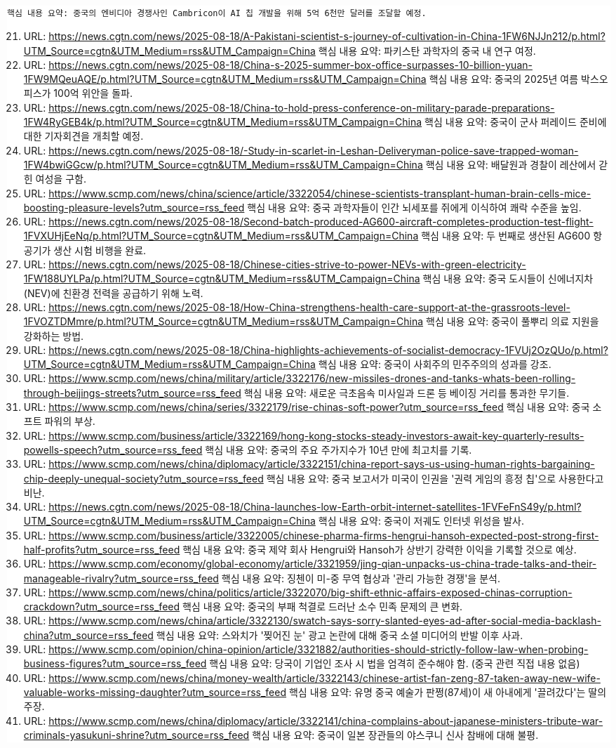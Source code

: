     핵심 내용 요약: 중국의 엔비디아 경쟁사인 Cambricon이 AI 칩 개발을 위해 5억 6천만 달러를 조달할 예정.
21. URL: https://news.cgtn.com/news/2025-08-18/A-Pakistani-scientist-s-journey-of-cultivation-in-China-1FW6NJJn212/p.html?UTM_Source=cgtn&UTM_Medium=rss&UTM_Campaign=China
    핵심 내용 요약: 파키스탄 과학자의 중국 내 연구 여정.
22. URL: https://news.cgtn.com/news/2025-08-18/China-s-2025-summer-box-office-surpasses-10-billion-yuan-1FW9MQeuAQE/p.html?UTM_Source=cgtn&UTM_Medium=rss&UTM_Campaign=China
    핵심 내용 요약: 중국의 2025년 여름 박스오피스가 100억 위안을 돌파.
23. URL: https://news.cgtn.com/news/2025-08-18/China-to-hold-press-conference-on-military-parade-preparations-1FW4RyGEB4k/p.html?UTM_Source=cgtn&UTM_Medium=rss&UTM_Campaign=China
    핵심 내용 요약: 중국이 군사 퍼레이드 준비에 대한 기자회견을 개최할 예정.
24. URL: https://news.cgtn.com/news/2025-08-18/-Study-in-scarlet-in-Leshan-Deliveryman-police-save-trapped-woman-1FW4bwiGGcw/p.html?UTM_Source=cgtn&UTM_Medium=rss&UTM_Campaign=China
    핵심 내용 요약: 배달원과 경찰이 레산에서 갇힌 여성을 구함.
25. URL: https://www.scmp.com/news/china/science/article/3322054/chinese-scientists-transplant-human-brain-cells-mice-boosting-pleasure-levels?utm_source=rss_feed
    핵심 내용 요약: 중국 과학자들이 인간 뇌세포를 쥐에게 이식하여 쾌락 수준을 높임.
26. URL: https://news.cgtn.com/news/2025-08-18/Second-batch-produced-AG600-aircraft-completes-production-test-flight-1FVXUHjEeNq/p.html?UTM_Source=cgtn&UTM_Medium=rss&UTM_Campaign=China
    핵심 내용 요약: 두 번째로 생산된 AG600 항공기가 생산 시험 비행을 완료.
27. URL: https://news.cgtn.com/news/2025-08-18/Chinese-cities-strive-to-power-NEVs-with-green-electricity-1FW188UYLPa/p.html?UTM_Source=cgtn&UTM_Medium=rss&UTM_Campaign=China
    핵심 내용 요약: 중국 도시들이 신에너지차(NEV)에 친환경 전력을 공급하기 위해 노력.
28. URL: https://news.cgtn.com/news/2025-08-18/How-China-strengthens-health-care-support-at-the-grassroots-level-1FVOZTDMmre/p.html?UTM_Source=cgtn&UTM_Medium=rss&UTM_Campaign=China
    핵심 내용 요약: 중국이 풀뿌리 의료 지원을 강화하는 방법.
29. URL: https://news.cgtn.com/news/2025-08-18/China-highlights-achievements-of-socialist-democracy-1FVUj2OzQUo/p.html?UTM_Source=cgtn&UTM_Medium=rss&UTM_Campaign=China
    핵심 내용 요약: 중국이 사회주의 민주주의의 성과를 강조.
30. URL: https://www.scmp.com/news/china/military/article/3322176/new-missiles-drones-and-tanks-whats-been-rolling-through-beijings-streets?utm_source=rss_feed
    핵심 내용 요약: 새로운 극초음속 미사일과 드론 등 베이징 거리를 통과한 무기들.
31. URL: https://www.scmp.com/news/china/series/3322179/rise-chinas-soft-power?utm_source=rss_feed
    핵심 내용 요약: 중국 소프트 파워의 부상.
32. URL: https://www.scmp.com/business/article/3322169/hong-kong-stocks-steady-investors-await-key-quarterly-results-powells-speech?utm_source=rss_feed
    핵심 내용 요약: 중국의 주요 주가지수가 10년 만에 최고치를 기록.
33. URL: https://www.scmp.com/news/china/diplomacy/article/3322151/china-report-says-us-using-human-rights-bargaining-chip-deeply-unequal-society?utm_source=rss_feed
    핵심 내용 요약: 중국 보고서가 미국이 인권을 '권력 게임의 흥정 칩'으로 사용한다고 비난.
34. URL: https://news.cgtn.com/news/2025-08-18/China-launches-low-Earth-orbit-internet-satellites-1FVFeFnS49y/p.html?UTM_Source=cgtn&UTM_Medium=rss&UTM_Campaign=China
    핵심 내용 요약: 중국이 저궤도 인터넷 위성을 발사.
35. URL: https://www.scmp.com/business/article/3322005/chinese-pharma-firms-hengrui-hansoh-expected-post-strong-first-half-profits?utm_source=rss_feed
    핵심 내용 요약: 중국 제약 회사 Hengrui와 Hansoh가 상반기 강력한 이익을 기록할 것으로 예상.
36. URL: https://www.scmp.com/economy/global-economy/article/3321959/jing-qian-unpacks-us-china-trade-talks-and-their-manageable-rivalry?utm_source=rss_feed
    핵심 내용 요약: 징첸이 미-중 무역 협상과 '관리 가능한 경쟁'을 분석.
37. URL: https://www.scmp.com/news/china/politics/article/3322070/big-shift-ethnic-affairs-exposed-chinas-corruption-crackdown?utm_source=rss_feed
    핵심 내용 요약: 중국의 부패 척결로 드러난 소수 민족 문제의 큰 변화.
38. URL: https://www.scmp.com/news/china/article/3322130/swatch-says-sorry-slanted-eyes-ad-after-social-media-backlash-china?utm_source=rss_feed
    핵심 내용 요약: 스와치가 '찢어진 눈' 광고 논란에 대해 중국 소셜 미디어의 반발 이후 사과.
39. URL: https://www.scmp.com/opinion/china-opinion/article/3321882/authorities-should-strictly-follow-law-when-probing-business-figures?utm_source=rss_feed
    핵심 내용 요약: 당국이 기업인 조사 시 법을 엄격히 준수해야 함. (중국 관련 직접 내용 없음)
40. URL: https://www.scmp.com/news/china/money-wealth/article/3322143/chinese-artist-fan-zeng-87-taken-away-new-wife-valuable-works-missing-daughter?utm_source=rss_feed
    핵심 내용 요약: 유명 중국 예술가 판쩡(87세)이 새 아내에게 '끌려갔다'는 딸의 주장.
41. URL: https://www.scmp.com/news/china/diplomacy/article/3322141/china-complains-about-japanese-ministers-tribute-war-criminals-yasukuni-shrine?utm_source=rss_feed
    핵심 내용 요약: 중국이 일본 장관들의 야스쿠니 신사 참배에 대해 불평.